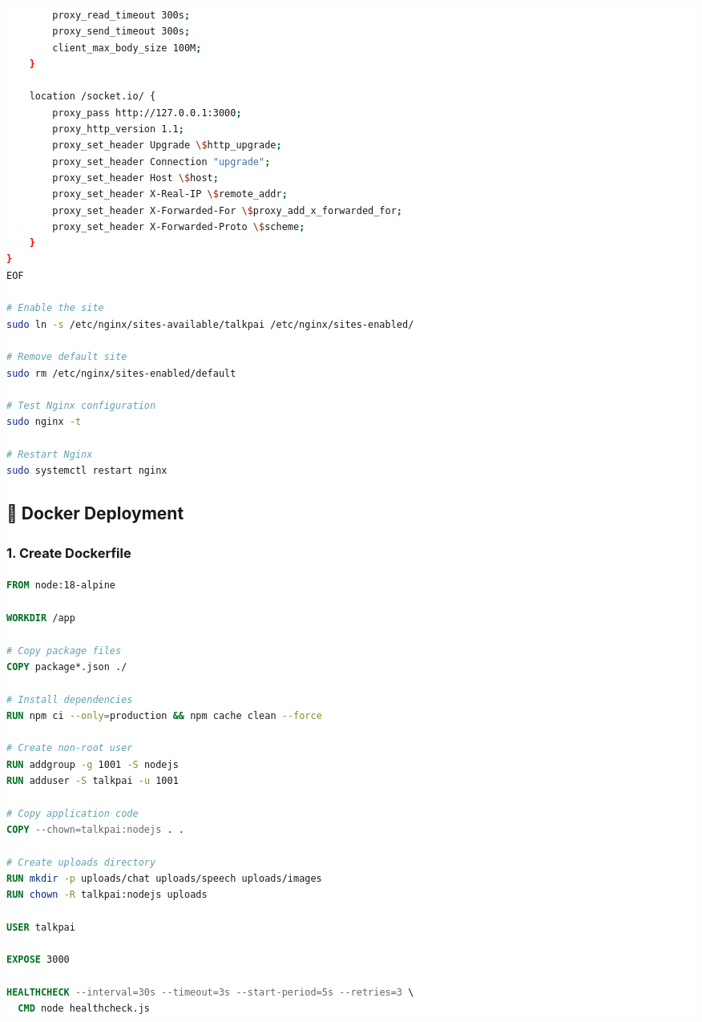 ```bash
        proxy_read_timeout 300s;
        proxy_send_timeout 300s;
        client_max_body_size 100M;
    }

    location /socket.io/ {
        proxy_pass http://127.0.0.1:3000;
        proxy_http_version 1.1;
        proxy_set_header Upgrade \$http_upgrade;
        proxy_set_header Connection "upgrade";
        proxy_set_header Host \$host;
        proxy_set_header X-Real-IP \$remote_addr;
        proxy_set_header X-Forwarded-For \$proxy_add_x_forwarded_for;
        proxy_set_header X-Forwarded-Proto \$scheme;
    }
}
EOF

# Enable the site
sudo ln -s /etc/nginx/sites-available/talkpai /etc/nginx/sites-enabled/

# Remove default site
sudo rm /etc/nginx/sites-enabled/default

# Test Nginx configuration
sudo nginx -t

# Restart Nginx
sudo systemctl restart nginx
```

## 🐳 Docker Deployment

### 1. Create Dockerfile

```dockerfile
FROM node:18-alpine

WORKDIR /app

# Copy package files
COPY package*.json ./

# Install dependencies
RUN npm ci --only=production && npm cache clean --force

# Create non-root user
RUN addgroup -g 1001 -S nodejs
RUN adduser -S talkpai -u 1001

# Copy application code
COPY --chown=talkpai:nodejs . .

# Create uploads directory
RUN mkdir -p uploads/chat uploads/speech uploads/images
RUN chown -R talkpai:nodejs uploads

USER talkpai

EXPOSE 3000

HEALTHCHECK --interval=30s --timeout=3s --start-period=5s --retries=3 \
  CMD node healthcheck.js
```